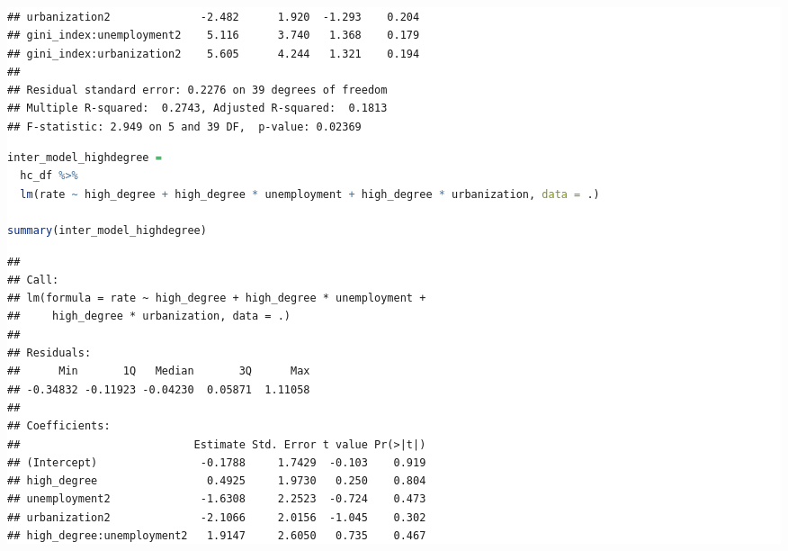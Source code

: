     ## urbanization2              -2.482      1.920  -1.293    0.204
    ## gini_index:unemployment2    5.116      3.740   1.368    0.179
    ## gini_index:urbanization2    5.605      4.244   1.321    0.194
    ## 
    ## Residual standard error: 0.2276 on 39 degrees of freedom
    ## Multiple R-squared:  0.2743, Adjusted R-squared:  0.1813 
    ## F-statistic: 2.949 on 5 and 39 DF,  p-value: 0.02369

``` r
inter_model_highdegree = 
  hc_df %>% 
  lm(rate ~ high_degree + high_degree * unemployment + high_degree * urbanization, data = .)

summary(inter_model_highdegree)
```

    ## 
    ## Call:
    ## lm(formula = rate ~ high_degree + high_degree * unemployment + 
    ##     high_degree * urbanization, data = .)
    ## 
    ## Residuals:
    ##      Min       1Q   Median       3Q      Max 
    ## -0.34832 -0.11923 -0.04230  0.05871  1.11058 
    ## 
    ## Coefficients:
    ##                           Estimate Std. Error t value Pr(>|t|)
    ## (Intercept)                -0.1788     1.7429  -0.103    0.919
    ## high_degree                 0.4925     1.9730   0.250    0.804
    ## unemployment2              -1.6308     2.2523  -0.724    0.473
    ## urbanization2              -2.1066     2.0156  -1.045    0.302
    ## high_degree:unemployment2   1.9147     2.6050   0.735    0.467